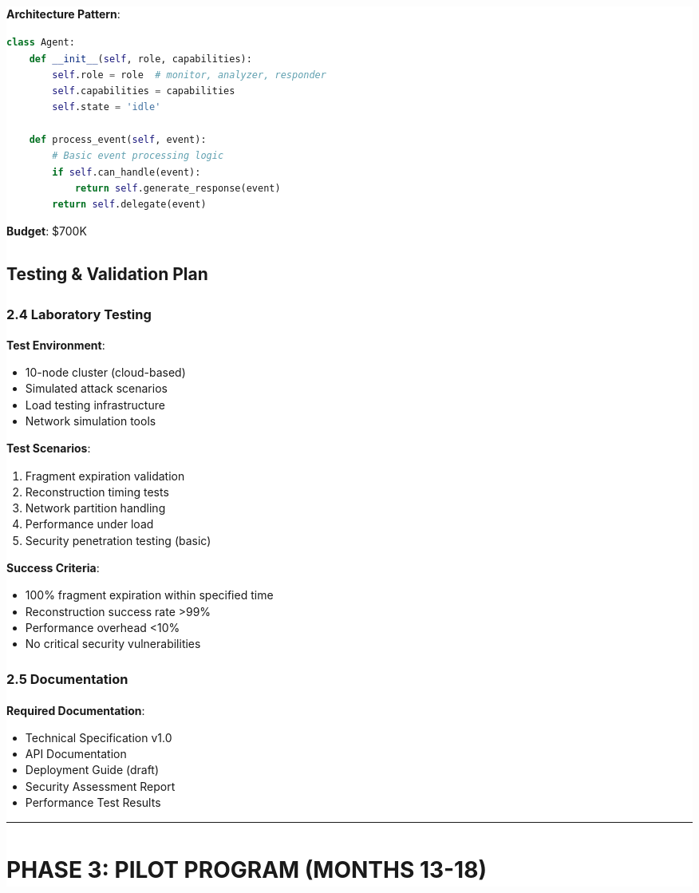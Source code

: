 **Architecture Pattern**:
```python
class Agent:
    def __init__(self, role, capabilities):
        self.role = role  # monitor, analyzer, responder
        self.capabilities = capabilities
        self.state = 'idle'
        
    def process_event(self, event):
        # Basic event processing logic
        if self.can_handle(event):
            return self.generate_response(event)
        return self.delegate(event)
```

**Budget**: $700K

## Testing & Validation Plan

### 2.4 Laboratory Testing

**Test Environment**:
- 10-node cluster (cloud-based)
- Simulated attack scenarios
- Load testing infrastructure
- Network simulation tools

**Test Scenarios**:
1. Fragment expiration validation
2. Reconstruction timing tests
3. Network partition handling
4. Performance under load
5. Security penetration testing (basic)

**Success Criteria**:
- 100% fragment expiration within specified time
- Reconstruction success rate >99%
- Performance overhead <10%
- No critical security vulnerabilities

### 2.5 Documentation

**Required Documentation**:
- Technical Specification v1.0
- API Documentation
- Deployment Guide (draft)
- Security Assessment Report
- Performance Test Results

---

# PHASE 3: PILOT PROGRAM (MONTHS 13-18)
